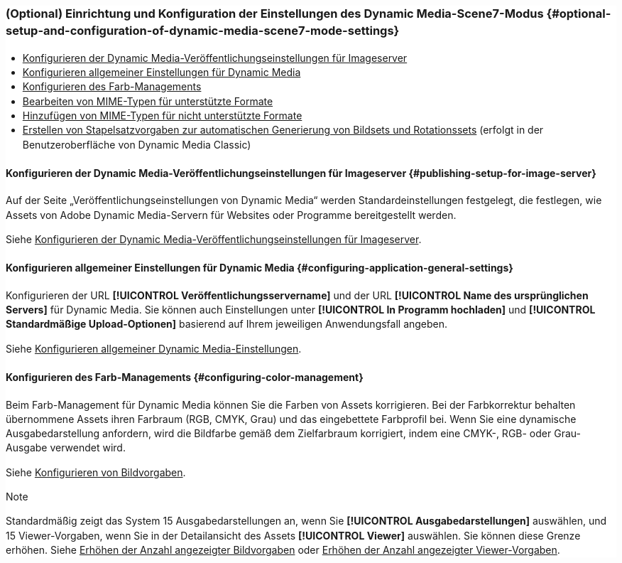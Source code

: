 ### (Optional) Einrichtung und Konfiguration der Einstellungen des Dynamic Media-Scene7-Modus {#optional-setup-and-configuration-of-dynamic-media-scene7-mode-settings}



* [Konfigurieren der Dynamic Media-Veröffentlichungseinstellungen für Imageserver](/help/assets/dm-publish-settings.md)
* [Konfigurieren allgemeiner Einstellungen für Dynamic Media](/help/assets/dm-general-settings.md)
* [Konfigurieren des Farb-Managements](#configuring-color-management)
* [Bearbeiten von MIME-Typen für unterstützte Formate](#editing-mime-types-for-supported-formats)
* [Hinzufügen von MIME-Typen für nicht unterstützte Formate](#adding-mime-types-for-unsupported-formats)
* [Erstellen von Stapelsatzvorgaben zur automatischen Generierung von Bildsets und Rotationssets](#creating-batch-set-presets-to-auto-generate-image-sets-and-spin-sets) (erfolgt in der Benutzeroberfläche von Dynamic Media Classic)

#### Konfigurieren der Dynamic Media-Veröffentlichungseinstellungen für Imageserver {#publishing-setup-for-image-server}

Auf der Seite „Veröffentlichungseinstellungen von Dynamic Media“ werden Standardeinstellungen festgelegt, die festlegen, wie Assets von Adobe Dynamic Media-Servern für Websites oder Programme bereitgestellt werden.

Siehe [Konfigurieren der Dynamic Media-Veröffentlichungseinstellungen für Imageserver](/help/assets/dm-publish-settings.md).

#### Konfigurieren allgemeiner Einstellungen für Dynamic Media {#configuring-application-general-settings}

Konfigurieren der URL **[!UICONTROL Veröffentlichungsservername]** und der URL **[!UICONTROL Name des ursprünglichen Servers]** für Dynamic Media. Sie können auch Einstellungen unter **[!UICONTROL In Programm hochladen]** und **[!UICONTROL Standardmäßige Upload-Optionen]** basierend auf Ihrem jeweiligen Anwendungsfall angeben.

Siehe [Konfigurieren allgemeiner Dynamic Media-Einstellungen](/help/assets/dm-general-settings.md).

#### Konfigurieren des Farb-Managements {#configuring-color-management}

Beim Farb-Management für Dynamic Media können Sie die Farben von Assets korrigieren. Bei der Farbkorrektur behalten übernommene Assets ihren Farbraum (RGB, CMYK, Grau) und das eingebettete Farbprofil bei. Wenn Sie eine dynamische Ausgabedarstellung anfordern, wird die Bildfarbe gemäß dem Zielfarbraum korrigiert, indem eine CMYK-, RGB- oder Grau-Ausgabe verwendet wird.

Siehe [Konfigurieren von Bildvorgaben](/help/assets/managing-image-presets.md).

>[!NOTE]
>
>Standardmäßig zeigt das System 15 Ausgabedarstellungen an, wenn Sie **[!UICONTROL Ausgabedarstellungen]** auswählen, und 15 Viewer-Vorgaben, wenn Sie in der Detailansicht des Assets **[!UICONTROL Viewer]** auswählen. Sie können diese Grenze erhöhen. Siehe [Erhöhen der Anzahl angezeigter Bildvorgaben](/help/assets/managing-image-presets.md#increasing-or-decreasing-the-number-of-image-presets-that-display) oder [Erhöhen der Anzahl angezeigter Viewer-Vorgaben](/help/assets/managing-viewer-presets.md#increasing-the-number-of-viewer-presets-that-display).

